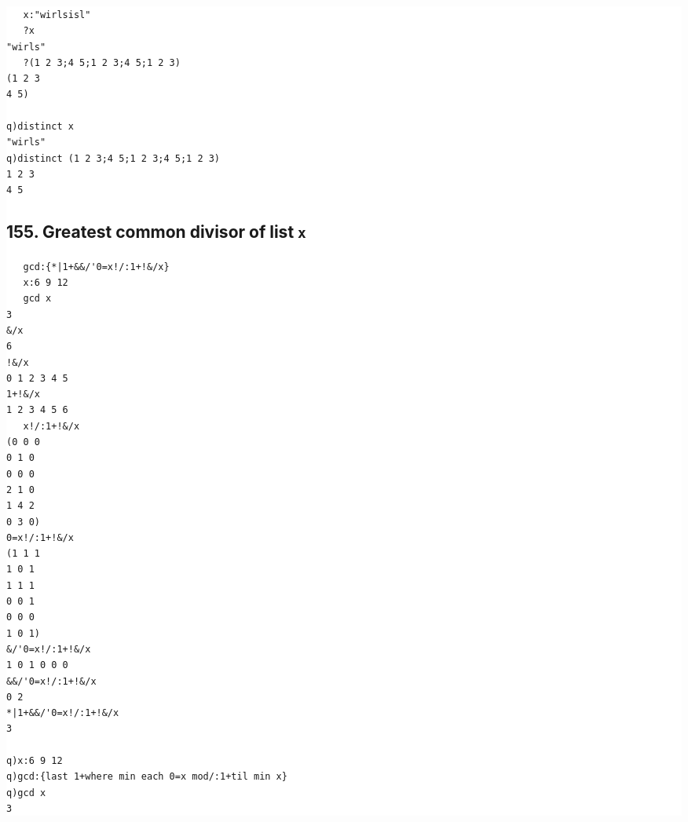        x:"wirlsisl"
       ?x
    "wirls"
       ?(1 2 3;4 5;1 2 3;4 5;1 2 3)
    (1 2 3
    4 5)

    q)distinct x
    "wirls"
    q)distinct (1 2 3;4 5;1 2 3;4 5;1 2 3)
    1 2 3
    4 5



## 155. Greatest common divisor of list `x`

       gcd:{*|1+&&/'0=x!/:1+!&/x}
       x:6 9 12
       gcd x
    3
    &/x
    6
    !&/x
    0 1 2 3 4 5
    1+!&/x
    1 2 3 4 5 6
       x!/:1+!&/x
    (0 0 0
    0 1 0
    0 0 0
    2 1 0
    1 4 2
    0 3 0)
    0=x!/:1+!&/x
    (1 1 1
    1 0 1
    1 1 1
    0 0 1
    0 0 0
    1 0 1)
    &/'0=x!/:1+!&/x
    1 0 1 0 0 0
    &&/'0=x!/:1+!&/x
    0 2
    *|1+&&/'0=x!/:1+!&/x
    3

    q)x:6 9 12
    q)gcd:{last 1+where min each 0=x mod/:1+til min x}
    q)gcd x
    3

